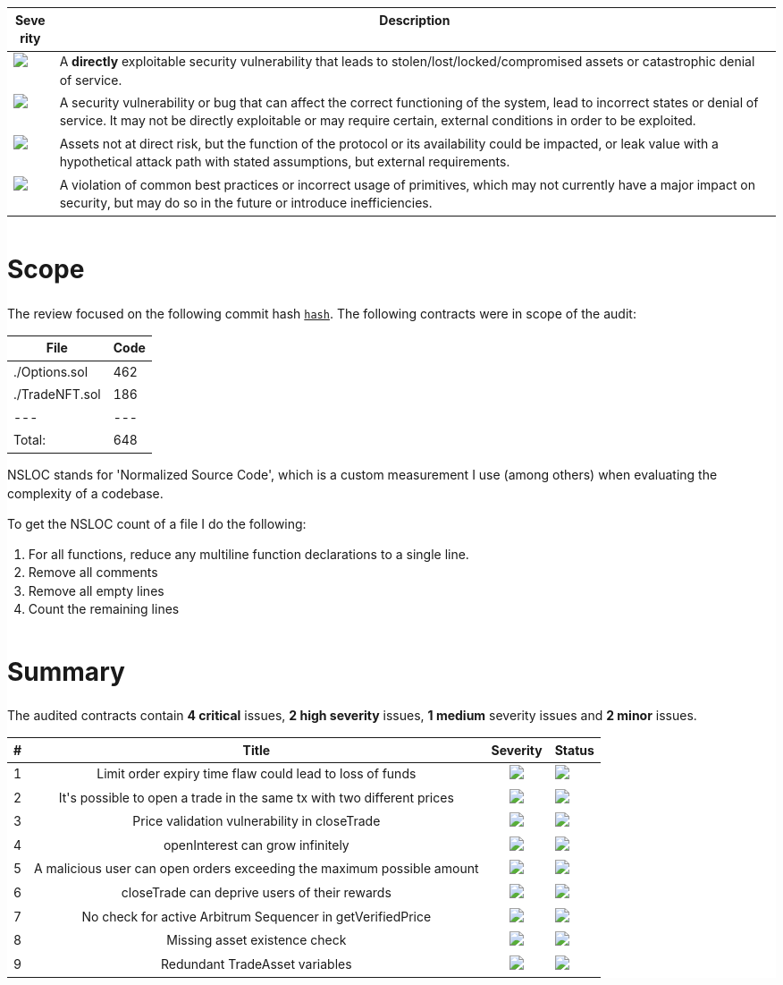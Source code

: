 | Severity         | Description                                                                                                                                                                                                                                    |
| ---------------- | ---------------------------------------------------------------------------------------------------------------------------------------------------------------------------------------------------------------------------------------------- |
| ![](https://camo.githubusercontent.com/a0b140cbe7b198d62804d91996e3c09c6803cfbd484c61974af51892481f840e/68747470733a2f2f696d672e736869656c64732e696f2f62616467652f2d437269746963616c2d643130623062)            | A **directly** exploitable security vulnerability that leads to stolen/lost/locked/compromised assets or catastrophic denial of service.                                                                                                       |
| ![](https://camo.githubusercontent.com/77229c2f86cd6aaaaaeb3879eac44712b0e095147962e9058e455d0094f500d3/68747470733a2f2f696d672e736869656c64732e696f2f62616467652f2d486967682d726564)             | A security vulnerability or bug that can affect the correct functioning of the system, lead to incorrect states or denial of service. It may not be directly exploitable or may require certain, external conditions in order to be exploited. |
| ![](https://camo.githubusercontent.com/d2cf6c2836b2143aeeb65c08b9c5aa1eb34a6fb8ad6fc55ba4345c467b64378a/68747470733a2f2f696d672e736869656c64732e696f2f62616467652f2d4d656469756d2d6f72616e6765)        | Assets not at direct risk, but the function of the protocol or its availability could be impacted, or leak value with a hypothetical attack path with stated assumptions, but external requirements.                                           |
| ![](https://camo.githubusercontent.com/d42acfb8cb8228c156f34cb1fab83f431bf1fbebc102d922950f945b45e05587/68747470733a2f2f696d672e736869656c64732e696f2f62616467652f2d4d696e6f722d79656c6c6f77)         | A violation of common best practices or incorrect usage of primitives, which may not currently have a major impact on security, but may do so in the future or introduce inefficiencies.                                                       |


# Scope

The review focused on the following commit hash [`hash`](47bf1157f87d4db12066cfb5e8f25e8571b7d2c0).
The following contracts were in scope of the audit:

| File           | Code |
| -------------- | ---- |
| ./Options.sol  | 462  |
| ./TradeNFT.sol | 186  |
| ---      | --- |
| Total:        | 648     |


NSLOC stands for 'Normalized Source Code', which is a custom measurement I use (among others) when evaluating the complexity of a codebase.

To get the NSLOC count of a file I do the following:
1.  For all functions, reduce any multiline function declarations to a single line.
2.  Remove all comments
3.  Remove all empty lines
4.  Count the remaining lines

# Summary

The audited contracts contain **4 critical** issues, **2 high severity** issues, **1 medium** severity issues and **2 minor** issues.

| #   |                                                                Title                                                                |                                                                                           Severity                                                                                            | Status                                                                                                                                                                                                  |
| --- |:-----------------------------------------------------------------------------------------------------------------------------------:|:---------------------------------------------------------------------------------------------------------------------------------------------------------------------------------------------:|:------------------------------------------------------------------------------------------------------------------------------------------------------------------------------------------------------- |
| 1 | Limit order expiry time flaw could lead to loss of funds | ![](https://img.shields.io/badge/-Critical-d10b0b) | ![](https://img.shields.io/badge/-Resolved-brightgreen)  | 
| 2 | It's possible to open a trade in the same tx with two different prices | ![](https://img.shields.io/badge/-Critical-d10b0b) | ![](https://img.shields.io/badge/-Resolved-brightgreen) | 
| 3 | Price validation vulnerability in closeTrade | ![](https://img.shields.io/badge/-Critical-d10b0b) | ![](https://img.shields.io/badge/-Resolved-brightgreen)  | 
| 4 | openInterest can grow infinitely | ![](https://img.shields.io/badge/-High-red) | ![](https://img.shields.io/badge/-Resolved-brightgreen) | 
| 5 | A malicious user can open orders exceeding the maximum possible amount   | ![](https://img.shields.io/badge/-High-red) | ![](https://img.shields.io/badge/-Resolved-brightgreen)  | 
| 6 | closeTrade can deprive users of their rewards  | ![](https://img.shields.io/badge/-High-red) | ![](https://img.shields.io/badge/-Resolved-brightgreen)  | 
| 7 |  No check for active Arbitrum Sequencer in getVerifiedPrice | ![](https://img.shields.io/badge/-Medium-orange) | ![](https://img.shields.io/badge/-Acknowledged-grey) | 
| 8 | Missing asset existence check   | ![](https://img.shields.io/badge/-Minor-yellow) | ![](https://img.shields.io/badge/-Acknowledged-grey) |
| 9 | Redundant TradeAsset variables   | ![](https://img.shields.io/badge/-Minor-yellow) | ![](https://img.shields.io/badge/-Acknowledged-grey) |
